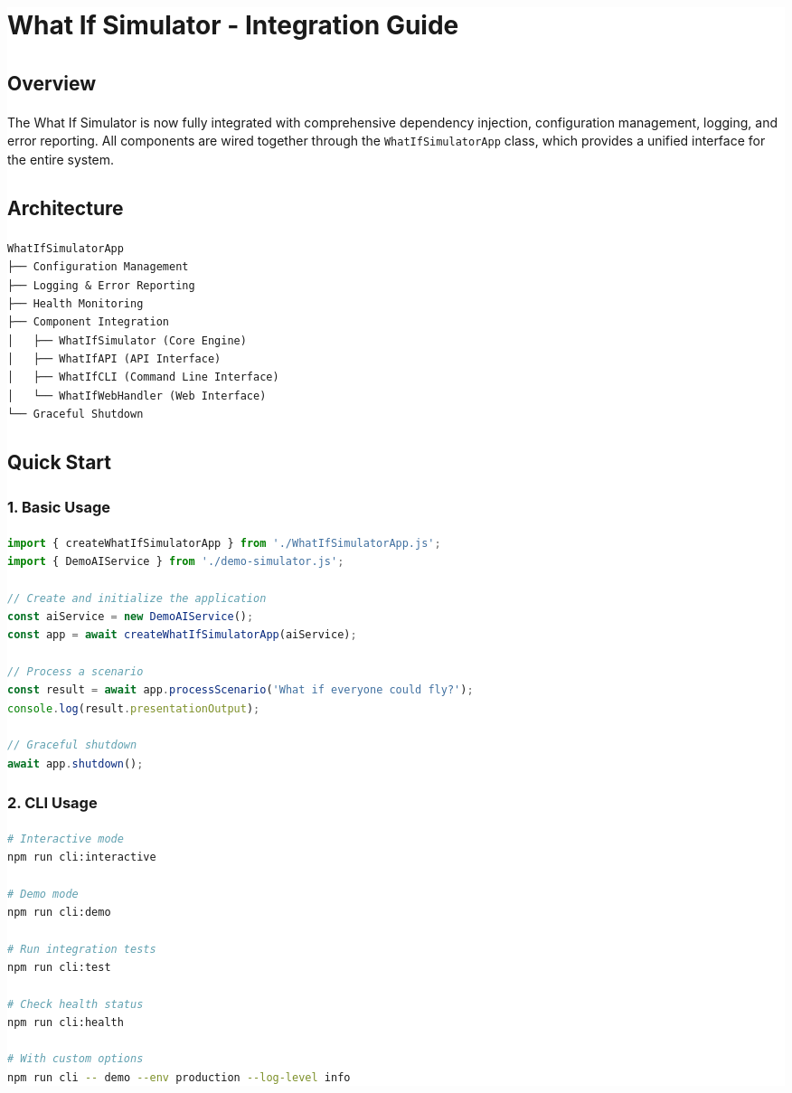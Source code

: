 # What If Simulator - Integration Guide

## Overview

The What If Simulator is now fully integrated with comprehensive dependency injection, configuration management, logging, and error reporting. All components are wired together through the `WhatIfSimulatorApp` class, which provides a unified interface for the entire system.

## Architecture

```
WhatIfSimulatorApp
├── Configuration Management
├── Logging & Error Reporting
├── Health Monitoring
├── Component Integration
│   ├── WhatIfSimulator (Core Engine)
│   ├── WhatIfAPI (API Interface)
│   ├── WhatIfCLI (Command Line Interface)
│   └── WhatIfWebHandler (Web Interface)
└── Graceful Shutdown
```

## Quick Start

### 1. Basic Usage

```typescript
import { createWhatIfSimulatorApp } from './WhatIfSimulatorApp.js';
import { DemoAIService } from './demo-simulator.js';

// Create and initialize the application
const aiService = new DemoAIService();
const app = await createWhatIfSimulatorApp(aiService);

// Process a scenario
const result = await app.processScenario('What if everyone could fly?');
console.log(result.presentationOutput);

// Graceful shutdown
await app.shutdown();
```

### 2. CLI Usage

```bash
# Interactive mode
npm run cli:interactive

# Demo mode
npm run cli:demo

# Run integration tests
npm run cli:test

# Check health status
npm run cli:health

# With custom options
npm run cli -- demo --env production --log-level info
```
